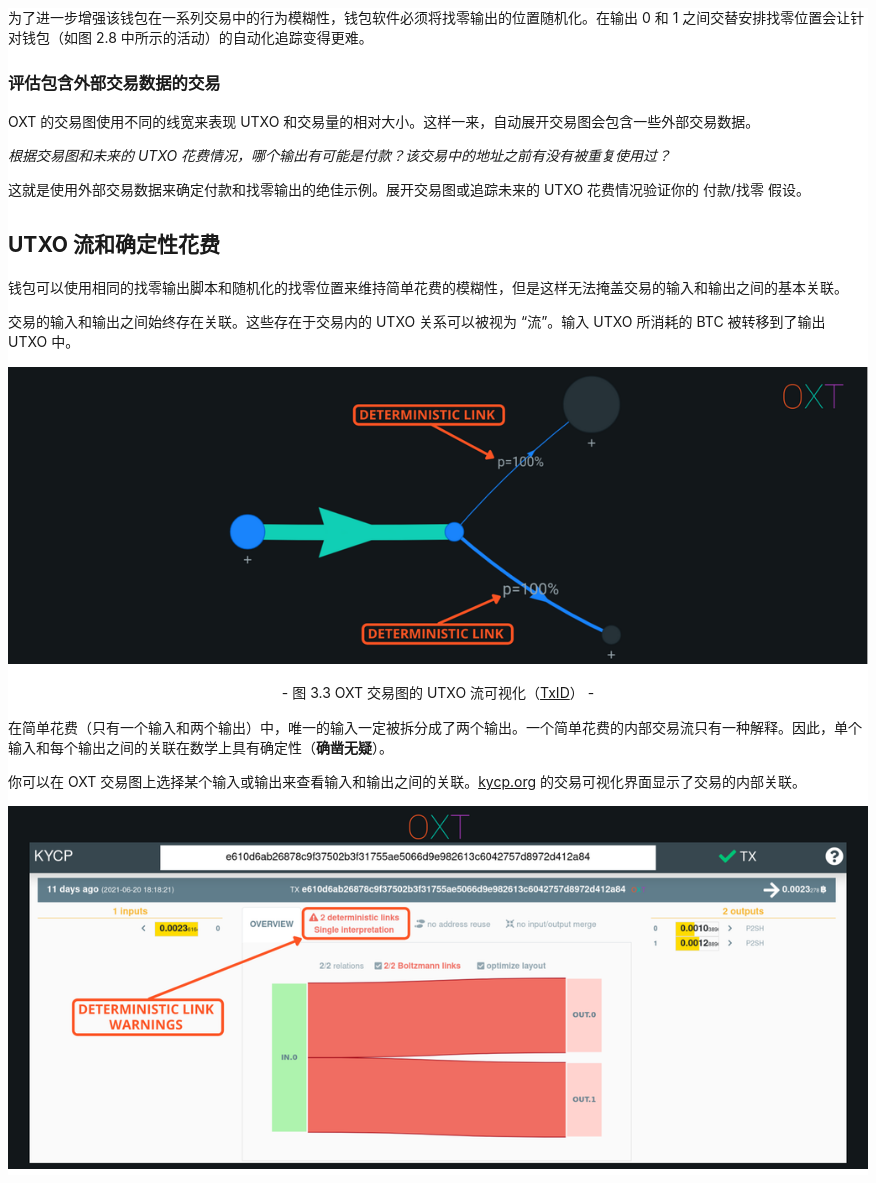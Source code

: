 为了进一步增强该钱包在一系列交易中的行为模糊性，钱包软件必须将找零输出的位置随机化。在输出 0 和 1 之间交替安排找零位置会让针对钱包（如图 2.8 中所示的活动）的自动化追踪变得更难。

### 评估包含外部交易数据的交易

OXT 的交易图使用不同的线宽来表现 UTXO 和交易量的相对大小。这样一来，自动展开交易图会包含一些外部交易数据。

*根据交易图和未来的 UTXO 花费情况，哪个输出有可能是付款？该交易中的地址之前有没有被重复使用过？*

这就是使用外部交易数据来确定付款和找零输出的绝佳示例。展开交易图或追踪未来的 UTXO 花费情况验证你的 付款/找零 假设。

## UTXO 流和确定性花费

钱包可以使用相同的找零输出脚本和随机化的找零位置来维持简单花费的模糊性，但是这样无法掩盖交易的输入和输出之间的基本关联。

交易的输入和输出之间始终存在关联。这些存在于交易内的 UTXO 关系可以被视为 “流”。输入 UTXO 所消耗的 BTC 被转移到了输出 UTXO 中。

![img](../images/understanding-bitcoin-privacy-with-oxt-part-3/lUpUyNg.png)

<p style="text-align:center">- 图 3.3 OXT 交易图的 UTXO 流可视化（<a href="https://oxt.me/transaction/e610d6ab26878c9f37502b3f31755ae5066d9e982613c6042757d8972d412a84">TxID</a>） -</p>

在简单花费（只有一个输入和两个输出）中，唯一的输入一定被拆分成了两个输出。一个简单花费的内部交易流只有一种解释。因此，单个输入和每个输出之间的关联在数学上具有确定性（**确凿无疑**）。

你可以在 OXT 交易图上选择某个输入或输出来查看输入和输出之间的关联。[kycp.org](http://kycp.org/) 的交易可视化界面显示了交易的内部关联。

![img](../images/understanding-bitcoin-privacy-with-oxt-part-3/Q1g8iCQ.png)

